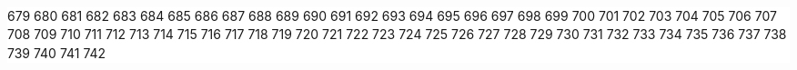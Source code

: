 679
680
681
682
683
684
685
686
687
688
689
690
691
692
693
694
695
696
697
698
699
700
701
702
703
704
705
706
707
708
709
710
711
712
713
714
715
716
717
718
719
720
721
722
723
724
725
726
727
728
729
730
731
732
733
734
735
736
737
738
739
740
741
742